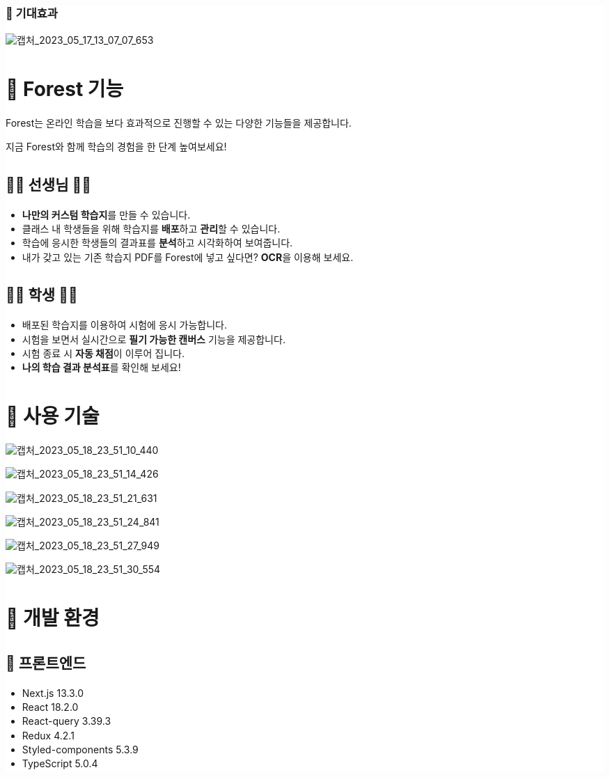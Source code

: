 ### 🎁 기대효과

![캡처_2023_05_17_13_07_07_653](https://github.com/EDU-Forest/FOREST/assets/40704078/b239cba3-a3eb-44c5-90d7-c4833cc2ac31)


# 🌳 Forest 기능

Forest는 온라인 학습을 보다 효과적으로 진행할 수 있는 다양한 기능들을 제공합니다. 

지금 Forest와 함께 학습의 경험을 한 단계 높여보세요!

## 👩‍🏫 선생님 👨‍🏫

- **나만의 커스텀 학습지**를 만들 수 있습니다.
- 클래스 내 학생들을 위해 학습지를 **배포**하고 **관리**할 수 있습니다.
- 학습에 응시한 학생들의 결과표를 **분석**하고 시각화하여 보여줍니다.
- 내가 갖고 있는 기존 학습지 PDF를 Forest에 넣고 싶다면? **OCR**을 이용해 보세요.

## 👩‍💻 학생 👨‍💻

- 배포된 학습지를 이용하여 시험에 응시 가능합니다.
- 시험을 보면서 실시간으로 **필기 가능한 캔버스** 기능을 제공합니다.
- 시험 종료 시 **자동 채점**이 이루어 집니다.
- **나의 학습 결과 분석표**를 확인해 보세요!

# 🌳 사용 기술

![캡처_2023_05_18_23_51_10_440](https://github.com/EDU-Forest/FOREST/assets/40704078/9409f7f7-c963-49b7-80f7-25713ce8e958)

![캡처_2023_05_18_23_51_14_426](https://github.com/EDU-Forest/FOREST/assets/40704078/74ddbc77-89e6-4eb1-90b2-5d6c648f02ea)

![캡처_2023_05_18_23_51_21_631](https://github.com/EDU-Forest/FOREST/assets/40704078/a8469623-39f0-4f02-94f4-86cf7474d27a)

![캡처_2023_05_18_23_51_24_841](https://github.com/EDU-Forest/FOREST/assets/40704078/6e939fe8-e832-43bd-9a73-6fce676cd855)

![캡처_2023_05_18_23_51_27_949](https://github.com/EDU-Forest/FOREST/assets/40704078/64be5c56-38ae-4f55-88f7-a1362e3af80c)

![캡처_2023_05_18_23_51_30_554](https://github.com/EDU-Forest/FOREST/assets/40704078/8e1e968b-5834-478b-9009-fce9bbbf2c56)

# 🌳 개발 환경

## 🤖 프론트엔드

- Next.js 13.3.0
- React 18.2.0
- React-query 3.39.3
- Redux 4.2.1
- Styled-components 5.3.9
- TypeScript 5.0.4
